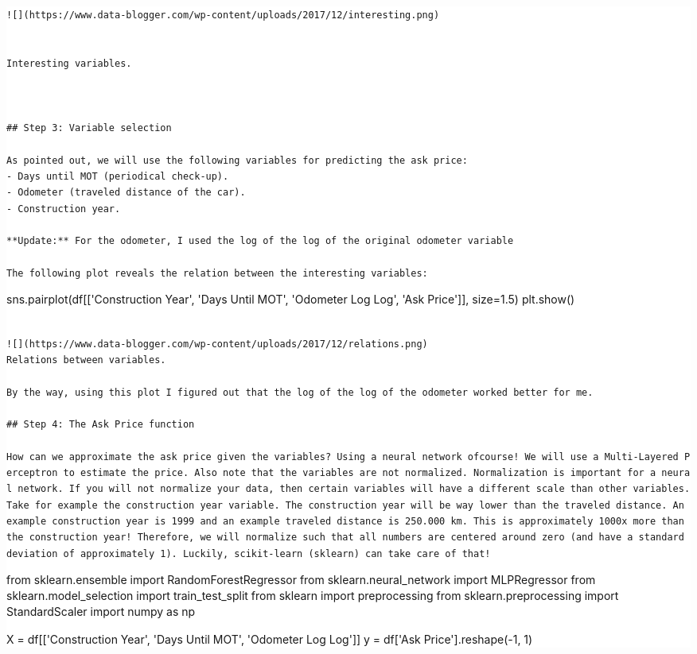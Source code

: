 ```
![](https://www.data-blogger.com/wp-content/uploads/2017/12/interesting.png)


Interesting variables.

 

## Step 3: Variable selection

As pointed out, we will use the following variables for predicting the ask price:
- Days until MOT (periodical check-up).
- Odometer (traveled distance of the car).
- Construction year.

**Update:** For the odometer, I used the log of the log of the original odometer variable

The following plot reveals the relation between the interesting variables:

```
sns.pairplot(df[['Construction Year', 'Days Until MOT', 'Odometer Log Log', 'Ask Price']], size=1.5)
plt.show()
```

![](https://www.data-blogger.com/wp-content/uploads/2017/12/relations.png)
Relations between variables.

By the way, using this plot I figured out that the log of the log of the odometer worked better for me.

## Step 4: The Ask Price function

How can we approximate the ask price given the variables? Using a neural network ofcourse! We will use a Multi-Layered Perceptron to estimate the price. Also note that the variables are not normalized. Normalization is important for a neural network. If you will not normalize your data, then certain variables will have a different scale than other variables. Take for example the construction year variable. The construction year will be way lower than the traveled distance. An example construction year is 1999 and an example traveled distance is 250.000 km. This is approximately 1000x more than the construction year! Therefore, we will normalize such that all numbers are centered around zero (and have a standard deviation of approximately 1). Luckily, scikit-learn (sklearn) can take care of that!

```
from sklearn.ensemble import RandomForestRegressor
from sklearn.neural_network import MLPRegressor
from sklearn.model_selection import train_test_split
from sklearn import preprocessing
from sklearn.preprocessing import StandardScaler
import numpy as np

X = df[['Construction Year', 'Days Until MOT', 'Odometer Log Log']]
y = df['Ask Price'].reshape(-1, 1)
